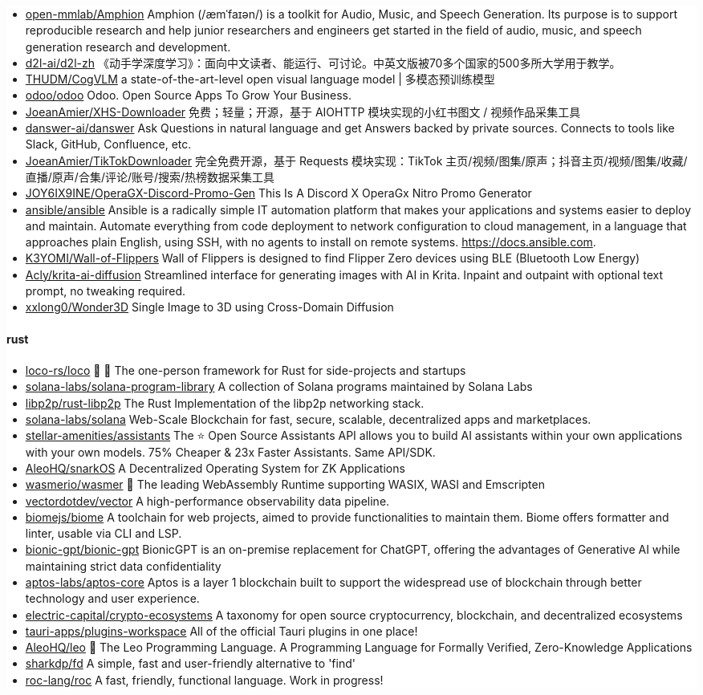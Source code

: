 * [open-mmlab/Amphion](https://github.com/open-mmlab/Amphion) Amphion (/æmˈfaɪən/) is a toolkit for Audio, Music, and Speech Generation. Its purpose is to support reproducible research and help junior researchers and engineers get started in the field of audio, music, and speech generation research and development.
* [d2l-ai/d2l-zh](https://github.com/d2l-ai/d2l-zh) 《动手学深度学习》：面向中文读者、能运行、可讨论。中英文版被70多个国家的500多所大学用于教学。
* [THUDM/CogVLM](https://github.com/THUDM/CogVLM) a state-of-the-art-level open visual language model | 多模态预训练模型
* [odoo/odoo](https://github.com/odoo/odoo) Odoo. Open Source Apps To Grow Your Business.
* [JoeanAmier/XHS-Downloader](https://github.com/JoeanAmier/XHS-Downloader) 免费；轻量；开源，基于 AIOHTTP 模块实现的小红书图文 / 视频作品采集工具
* [danswer-ai/danswer](https://github.com/danswer-ai/danswer) Ask Questions in natural language and get Answers backed by private sources. Connects to tools like Slack, GitHub, Confluence, etc.
* [JoeanAmier/TikTokDownloader](https://github.com/JoeanAmier/TikTokDownloader) 完全免费开源，基于 Requests 模块实现：TikTok 主页/视频/图集/原声；抖音主页/视频/图集/收藏/直播/原声/合集/评论/账号/搜索/热榜数据采集工具
* [JOY6IX9INE/OperaGX-Discord-Promo-Gen](https://github.com/JOY6IX9INE/OperaGX-Discord-Promo-Gen) This Is A Discord X OperaGx Nitro Promo Generator
* [ansible/ansible](https://github.com/ansible/ansible) Ansible is a radically simple IT automation platform that makes your applications and systems easier to deploy and maintain. Automate everything from code deployment to network configuration to cloud management, in a language that approaches plain English, using SSH, with no agents to install on remote systems. https://docs.ansible.com.
* [K3YOMI/Wall-of-Flippers](https://github.com/K3YOMI/Wall-of-Flippers) Wall of Flippers is designed to find Flipper Zero devices using BLE (Bluetooth Low Energy)
* [Acly/krita-ai-diffusion](https://github.com/Acly/krita-ai-diffusion) Streamlined interface for generating images with AI in Krita. Inpaint and outpaint with optional text prompt, no tweaking required.
* [xxlong0/Wonder3D](https://github.com/xxlong0/Wonder3D) Single Image to 3D using Cross-Domain Diffusion

#### rust
* [loco-rs/loco](https://github.com/loco-rs/loco) 🚂 🦀 The one-person framework for Rust for side-projects and startups
* [solana-labs/solana-program-library](https://github.com/solana-labs/solana-program-library) A collection of Solana programs maintained by Solana Labs
* [libp2p/rust-libp2p](https://github.com/libp2p/rust-libp2p) The Rust Implementation of the libp2p networking stack.
* [solana-labs/solana](https://github.com/solana-labs/solana) Web-Scale Blockchain for fast, secure, scalable, decentralized apps and marketplaces.
* [stellar-amenities/assistants](https://github.com/stellar-amenities/assistants) The ⭐️ Open Source Assistants API allows you to build AI assistants within your own applications with your own models. 75% Cheaper & 23x Faster Assistants. Same API/SDK.
* [AleoHQ/snarkOS](https://github.com/AleoHQ/snarkOS) A Decentralized Operating System for ZK Applications
* [wasmerio/wasmer](https://github.com/wasmerio/wasmer) 🚀 The leading WebAssembly Runtime supporting WASIX, WASI and Emscripten
* [vectordotdev/vector](https://github.com/vectordotdev/vector) A high-performance observability data pipeline.
* [biomejs/biome](https://github.com/biomejs/biome) A toolchain for web projects, aimed to provide functionalities to maintain them. Biome offers formatter and linter, usable via CLI and LSP.
* [bionic-gpt/bionic-gpt](https://github.com/bionic-gpt/bionic-gpt) BionicGPT is an on-premise replacement for ChatGPT, offering the advantages of Generative AI while maintaining strict data confidentiality
* [aptos-labs/aptos-core](https://github.com/aptos-labs/aptos-core) Aptos is a layer 1 blockchain built to support the widespread use of blockchain through better technology and user experience.
* [electric-capital/crypto-ecosystems](https://github.com/electric-capital/crypto-ecosystems) A taxonomy for open source cryptocurrency, blockchain, and decentralized ecosystems
* [tauri-apps/plugins-workspace](https://github.com/tauri-apps/plugins-workspace) All of the official Tauri plugins in one place!
* [AleoHQ/leo](https://github.com/AleoHQ/leo) 🦁 The Leo Programming Language. A Programming Language for Formally Verified, Zero-Knowledge Applications
* [sharkdp/fd](https://github.com/sharkdp/fd) A simple, fast and user-friendly alternative to 'find'
* [roc-lang/roc](https://github.com/roc-lang/roc) A fast, friendly, functional language. Work in progress!